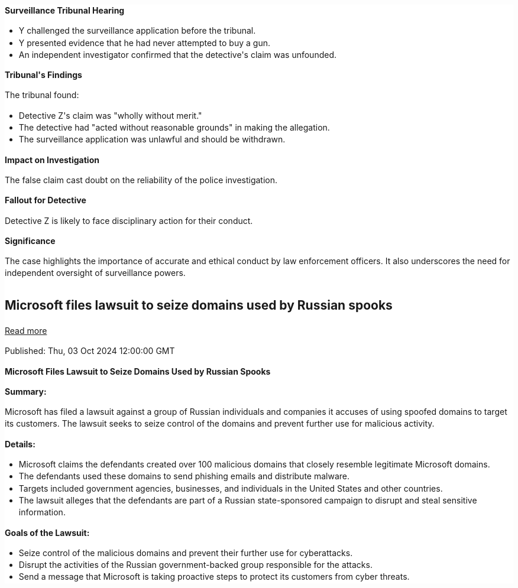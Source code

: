 **Surveillance Tribunal Hearing**

* Y challenged the surveillance application before the tribunal.
* Y presented evidence that he had never attempted to buy a gun.
* An independent investigator confirmed that the detective's claim was unfounded.

**Tribunal's Findings**

The tribunal found:

* Detective Z's claim was "wholly without merit."
* The detective had "acted without reasonable grounds" in making the allegation.
* The surveillance application was unlawful and should be withdrawn.

**Impact on Investigation**

The false claim cast doubt on the reliability of the police investigation.

**Fallout for Detective**

Detective Z is likely to face disciplinary action for their conduct.

**Significance**

The case highlights the importance of accurate and ethical conduct by law enforcement officers. It also underscores the need for independent oversight of surveillance powers.

## Microsoft files lawsuit to seize domains used by Russian spooks
[Read more](https://www.computerweekly.com/news/366612872/Microsoft-files-lawsuit-to-seize-domains-used-by-Russian-spooks)

Published: Thu, 03 Oct 2024 12:00:00 GMT

**Microsoft Files Lawsuit to Seize Domains Used by Russian Spooks**

**Summary:**

Microsoft has filed a lawsuit against a group of Russian individuals and companies it accuses of using spoofed domains to target its customers. The lawsuit seeks to seize control of the domains and prevent further use for malicious activity.

**Details:**

* Microsoft claims the defendants created over 100 malicious domains that closely resemble legitimate Microsoft domains.
* The defendants used these domains to send phishing emails and distribute malware.
* Targets included government agencies, businesses, and individuals in the United States and other countries.
* The lawsuit alleges that the defendants are part of a Russian state-sponsored campaign to disrupt and steal sensitive information.

**Goals of the Lawsuit:**

* Seize control of the malicious domains and prevent their further use for cyberattacks.
* Disrupt the activities of the Russian government-backed group responsible for the attacks.
* Send a message that Microsoft is taking proactive steps to protect its customers from cyber threats.
